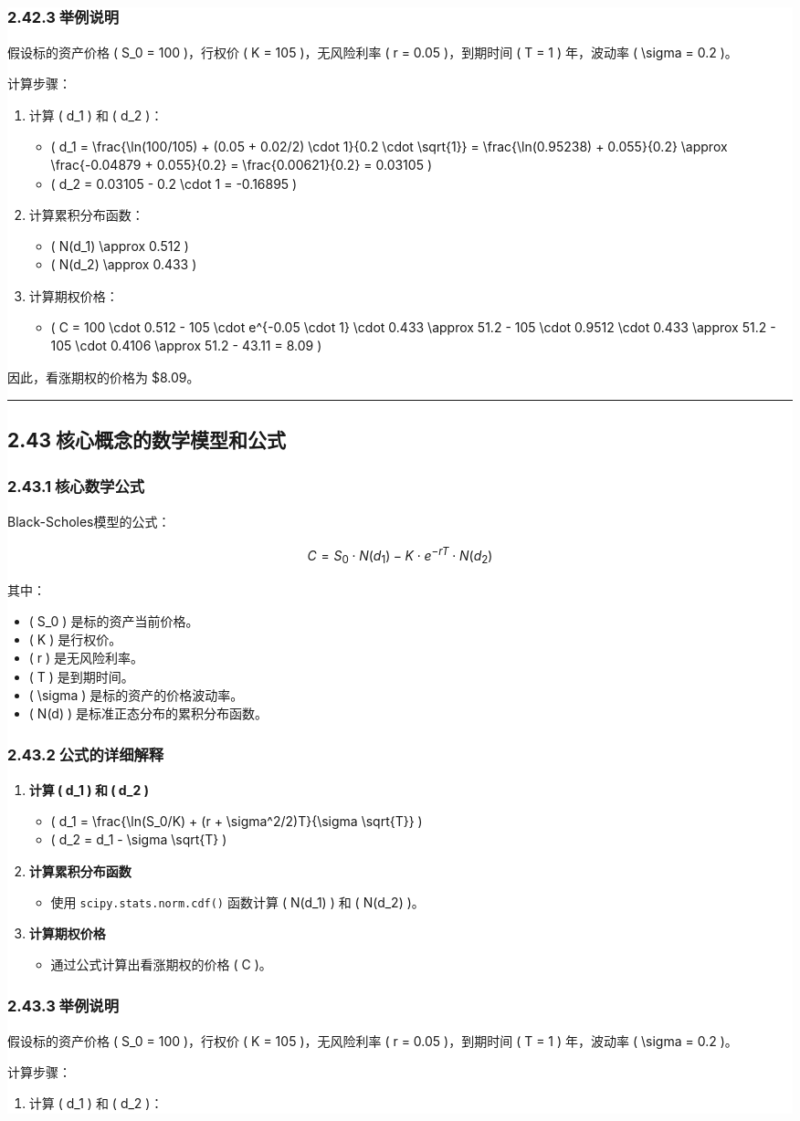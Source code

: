 ### 2.42.3 举例说明

假设标的资产价格 \( S_0 = 100 \)，行权价 \( K = 105 \)，无风险利率 \( r = 0.05 \)，到期时间 \( T = 1 \) 年，波动率 \( \sigma = 0.2 \)。

计算步骤：

1. 计算 \( d_1 \) 和 \( d_2 \)：
   - \( d_1 = \frac{\ln(100/105) + (0.05 + 0.02/2) \cdot 1}{0.2 \cdot \sqrt{1}} = \frac{\ln(0.95238) + 0.055}{0.2} \approx \frac{-0.04879 + 0.055}{0.2} = \frac{0.00621}{0.2} = 0.03105 \)
   - \( d_2 = 0.03105 - 0.2 \cdot 1 = -0.16895 \)

2. 计算累积分布函数：
   - \( N(d_1) \approx 0.512 \)
   - \( N(d_2) \approx 0.433 \)

3. 计算期权价格：
   - \( C = 100 \cdot 0.512 - 105 \cdot e^{-0.05 \cdot 1} \cdot 0.433 \approx 51.2 - 105 \cdot 0.9512 \cdot 0.433 \approx 51.2 - 105 \cdot 0.4106 \approx 51.2 - 43.11 = 8.09 \)

因此，看涨期权的价格为 $8.09。

---

## 2.43 核心概念的数学模型和公式

### 2.43.1 核心数学公式

Black-Scholes模型的公式：

$$ C = S_0 \cdot N(d_1) - K \cdot e^{-rT} \cdot N(d_2) $$

其中：
- \( S_0 \) 是标的资产当前价格。
- \( K \) 是行权价。
- \( r \) 是无风险利率。
- \( T \) 是到期时间。
- \( \sigma \) 是标的资产的价格波动率。
- \( N(d) \) 是标准正态分布的累积分布函数。

### 2.43.2 公式的详细解释

1. **计算 \( d_1 \) 和 \( d_2 \)**
   - \( d_1 = \frac{\ln(S_0/K) + (r + \sigma^2/2)T}{\sigma \sqrt{T}} \)
   - \( d_2 = d_1 - \sigma \sqrt{T} \)

2. **计算累积分布函数**
   - 使用 `scipy.stats.norm.cdf()` 函数计算 \( N(d_1) \) 和 \( N(d_2) \)。

3. **计算期权价格**
   - 通过公式计算出看涨期权的价格 \( C \)。

### 2.43.3 举例说明

假设标的资产价格 \( S_0 = 100 \)，行权价 \( K = 105 \)，无风险利率 \( r = 0.05 \)，到期时间 \( T = 1 \) 年，波动率 \( \sigma = 0.2 \)。

计算步骤：

1. 计算 \( d_1 \) 和 \( d_2 \)：
